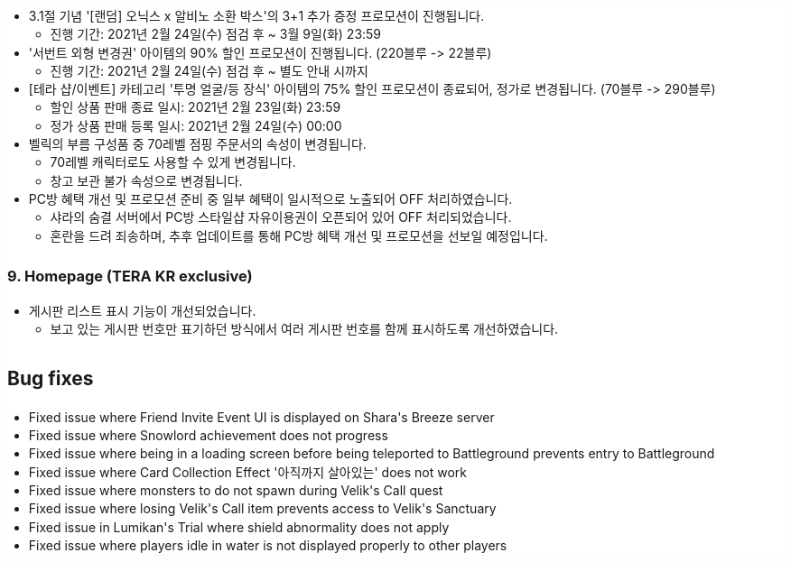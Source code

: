 - 3.1절 기념 '[랜덤] 오닉스 x 알비노 소환 박스'의 3+1 추가 증정 프로모션이 진행됩니다.
  - 진행 기간: 2021년 2월 24일(수) 점검 후 ~ 3월 9일(화) 23:59
- '서번트 외형 변경권' 아이템의 90% 할인 프로모션이 진행됩니다. (220블루 -> 22블루)
  - 진행 기간: 2021년 2월 24일(수) 점검 후 ~ 별도 안내 시까지
- [테라 샵/이벤트] 카테고리 '투명 얼굴/등 장식' 아이템의 75% 할인 프로모션이 종료되어, 정가로 변경됩니다. (70블루 -> 290블루)
  - 할인 상품 판매 종료 일시: 2021년 2월 23일(화) 23:59
  - 정가 상품 판매 등록 일시: 2021년 2월 24일(수) 00:00
- 벨릭의 부름 구성품 중 70레벨 점핑 주문서의 속성이 변경됩니다.
  - 70레벨 캐릭터로도 사용할 수 있게 변경됩니다.
  - 창고 보관 불가 속성으로 변경됩니다.
- PC방 혜택 개선 및 프로모션 준비 중 일부 혜택이 일시적으로 노출되어 OFF 처리하였습니다.
  - 샤라의 숨결 서버에서 PC방 스타일샵 자유이용권이 오픈되어 있어 OFF 처리되었습니다.
  - 혼란을 드려 죄송하며, 추후 업데이트를 통해 PC방 혜택 개선 및 프로모션을 선보일 예정입니다.

### **9.** Homepage (TERA KR exclusive)
- 게시판 리스트 표시 기능이 개선되었습니다.
  - 보고 있는 게시판 번호만 표기하던 방식에서 여러 게시판 번호를 함께 표시하도록 개선하였습니다.

## Bug fixes

- Fixed issue where Friend Invite Event UI is displayed on Shara's Breeze server
- Fixed issue where	Snowlord achievement does not progress
- Fixed issue where being in a loading screen before being teleported to Battleground prevents entry to Battleground
- Fixed issue where Card Collection Effect '아직까지 살아있는' does not work
- Fixed issue where monsters to do not spawn during Velik's Call quest
- Fixed issue where losing Velik's Call item prevents access to Velik's Sanctuary
- Fixed issue in Lumikan's Trial where shield abnormality does not apply
- Fixed issue where players idle in water is not displayed properly to other players
